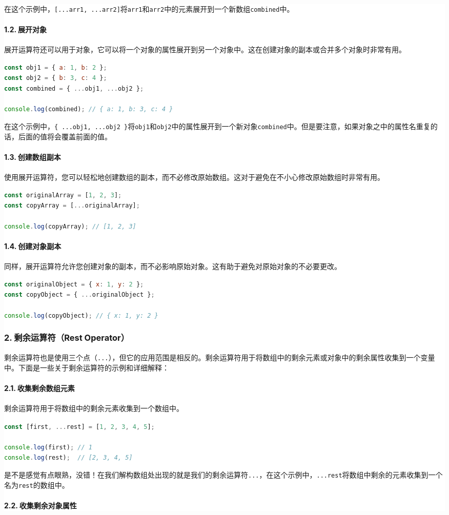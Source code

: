在这个示例中，`[...arr1, ...arr2]`将`arr1`和`arr2`中的元素展开到一个新数组`combined`中。

#### **1.2. 展开对象**

展开运算符还可以用于对象，它可以将一个对象的属性展开到另一个对象中。这在创建对象的副本或合并多个对象时非常有用。

```javascript
const obj1 = { a: 1, b: 2 };
const obj2 = { b: 3, c: 4 };
const combined = { ...obj1, ...obj2 };

console.log(combined); // { a: 1, b: 3, c: 4 }
```

在这个示例中，`{ ...obj1, ...obj2 }`将`obj1`和`obj2`中的属性展开到一个新对象`combined`中。但是要注意，如果对象之中的属性名重复的话，后面的值将会覆盖前面的值。

#### **1.3. 创建数组副本**

使用展开运算符，您可以轻松地创建数组的副本，而不必修改原始数组。这对于避免在不小心修改原始数组时非常有用。

```javascript
const originalArray = [1, 2, 3];
const copyArray = [...originalArray];

console.log(copyArray); // [1, 2, 3]
```

#### **1.4. 创建对象副本**

同样，展开运算符允许您创建对象的副本，而不必影响原始对象。这有助于避免对原始对象的不必要更改。

```javascript
const originalObject = { x: 1, y: 2 };
const copyObject = { ...originalObject };

console.log(copyObject); // { x: 1, y: 2 }
```

### **2. 剩余运算符（Rest Operator）**

剩余运算符也是使用三个点（`...`），但它的应用范围是相反的。剩余运算符用于将数组中的剩余元素或对象中的剩余属性收集到一个变量中。下面是一些关于剩余运算符的示例和详细解释：

#### **2.1. 收集剩余数组元素**

剩余运算符用于将数组中的剩余元素收集到一个数组中。

```javascript
const [first, ...rest] = [1, 2, 3, 4, 5];

console.log(first); // 1
console.log(rest);  // [2, 3, 4, 5]
```

是不是感觉有点眼熟，没错！在我们解构数组处出现的就是我们的剩余运算符`...`，在这个示例中，`...rest`将数组中剩余的元素收集到一个名为`rest`的数组中。

#### **2.2. 收集剩余对象属性**
